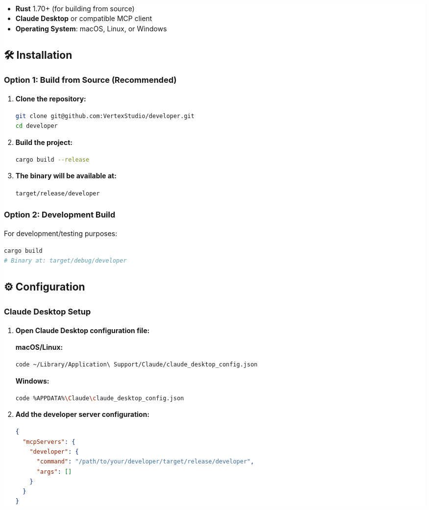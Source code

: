 - **Rust** 1.70+ (for building from source)
- **Claude Desktop** or compatible MCP client
- **Operating System**: macOS, Linux, or Windows

## 🛠️ Installation

### Option 1: Build from Source (Recommended)

1. **Clone the repository:**
   ```bash
   git clone git@github.com:VertexStudio/developer.git
   cd developer
   ```

2. **Build the project:**
   ```bash
   cargo build --release
   ```

3. **The binary will be available at:**
   ```
   target/release/developer
   ```

### Option 2: Development Build

For development/testing purposes:
```bash
cargo build
# Binary at: target/debug/developer
```

## ⚙️ Configuration

### Claude Desktop Setup

1. **Open Claude Desktop configuration file:**

   **macOS/Linux:**
   ```bash
   code ~/Library/Application\ Support/Claude/claude_desktop_config.json
   ```

   **Windows:**
   ```bash
   code %APPDATA%\Claude\claude_desktop_config.json
   ```

2. **Add the developer server configuration:**

   ```json
   {
     "mcpServers": {
       "developer": {
         "command": "/path/to/your/developer/target/release/developer",
         "args": []
       }
     }
   }
   ```
